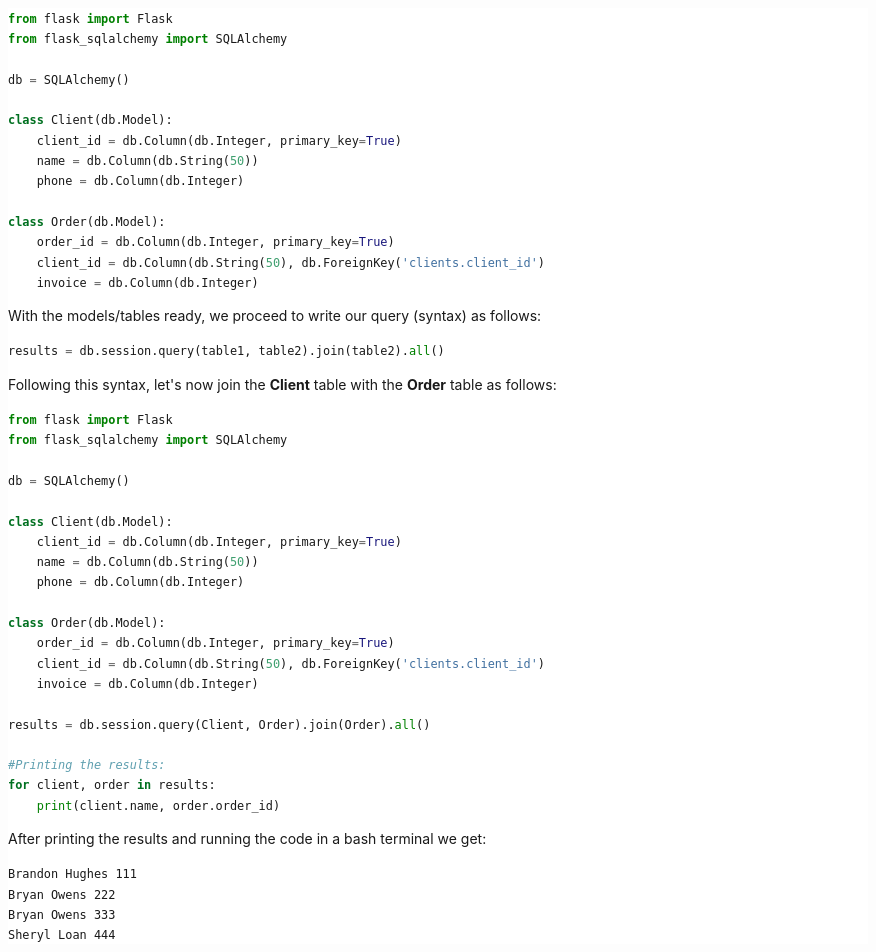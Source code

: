 ```py
from flask import Flask
from flask_sqlalchemy import SQLAlchemy

db = SQLAlchemy()

class Client(db.Model):
	client_id = db.Column(db.Integer, primary_key=True)
	name = db.Column(db.String(50))
	phone = db.Column(db.Integer)

class Order(db.Model):
	order_id = db.Column(db.Integer, primary_key=True)
	client_id = db.Column(db.String(50), db.ForeignKey('clients.client_id')
	invoice = db.Column(db.Integer)
```

With the models/tables ready, we proceed to write our query (syntax) as follows:

```py
results = db.session.query(table1, table2).join(table2).all()
```

Following this syntax, let's now join the **Client** table with the **Order** table as follows:

```py
from flask import Flask
from flask_sqlalchemy import SQLAlchemy

db = SQLAlchemy()

class Client(db.Model):
	client_id = db.Column(db.Integer, primary_key=True)
	name = db.Column(db.String(50))
	phone = db.Column(db.Integer)

class Order(db.Model):
	order_id = db.Column(db.Integer, primary_key=True)
	client_id = db.Column(db.String(50), db.ForeignKey('clients.client_id')
	invoice = db.Column(db.Integer)

results = db.session.query(Client, Order).join(Order).all()

#Printing the results:
for client, order in results:
	print(client.name, order.order_id)
```

After printing the results and running the code in a bash terminal we get:

```code
Brandon Hughes 111
Bryan Owens 222
Bryan Owens 333
Sheryl Loan 444
```
